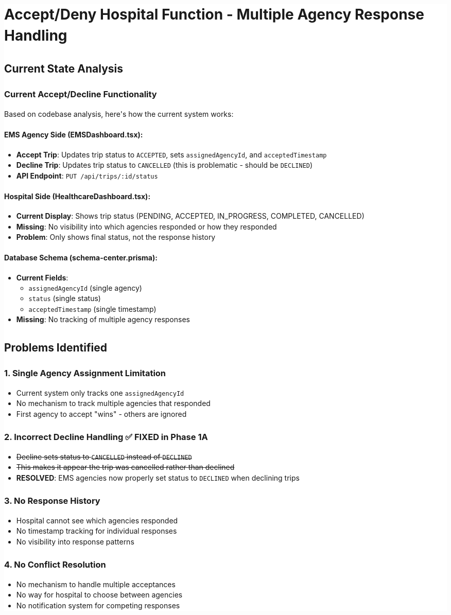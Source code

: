 # Accept/Deny Hospital Function - Multiple Agency Response Handling

## Current State Analysis

### Current Accept/Decline Functionality
Based on codebase analysis, here's how the current system works:

#### EMS Agency Side (EMSDashboard.tsx):
- **Accept Trip**: Updates trip status to `ACCEPTED`, sets `assignedAgencyId`, and `acceptedTimestamp`
- **Decline Trip**: Updates trip status to `CANCELLED` (this is problematic - should be `DECLINED`)
- **API Endpoint**: `PUT /api/trips/:id/status`

#### Hospital Side (HealthcareDashboard.tsx):
- **Current Display**: Shows trip status (PENDING, ACCEPTED, IN_PROGRESS, COMPLETED, CANCELLED)
- **Missing**: No visibility into which agencies responded or how they responded
- **Problem**: Only shows final status, not the response history

#### Database Schema (schema-center.prisma):
- **Current Fields**: 
  - `assignedAgencyId` (single agency)
  - `status` (single status)
  - `acceptedTimestamp` (single timestamp)
- **Missing**: No tracking of multiple agency responses

## Problems Identified

### 1. **Single Agency Assignment Limitation**
- Current system only tracks one `assignedAgencyId`
- No mechanism to track multiple agencies that responded
- First agency to accept "wins" - others are ignored

### 2. **Incorrect Decline Handling** ✅ **FIXED in Phase 1A**
- ~~Decline sets status to `CANCELLED` instead of `DECLINED`~~
- ~~This makes it appear the trip was cancelled rather than declined~~
- **RESOLVED**: EMS agencies now properly set status to `DECLINED` when declining trips

### 3. **No Response History**
- Hospital cannot see which agencies responded
- No timestamp tracking for individual responses
- No visibility into response patterns

### 4. **No Conflict Resolution**
- No mechanism to handle multiple acceptances
- No way for hospital to choose between agencies
- No notification system for competing responses
